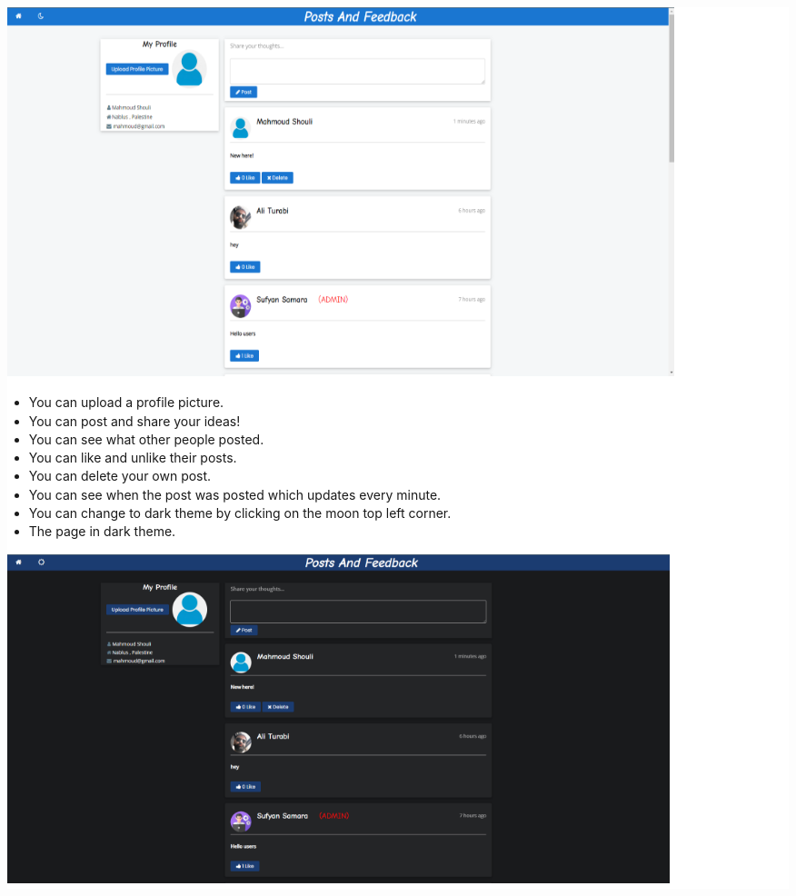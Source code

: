 ![](Aspose.Words.e806b02a-a198-44c2-9385-fe9aa214e327.026.png)

- You can upload a profile picture.
- You can post and share your ideas!
- You can see what other people posted.
- You can like and unlike their posts.
- You can delete your own post.
- You can see when the post was posted which updates every minute.
- You can change to dark theme by clicking on the moon top left corner.
- The page in dark theme.

![](Aspose.Words.e806b02a-a198-44c2-9385-fe9aa214e327.027.png)
